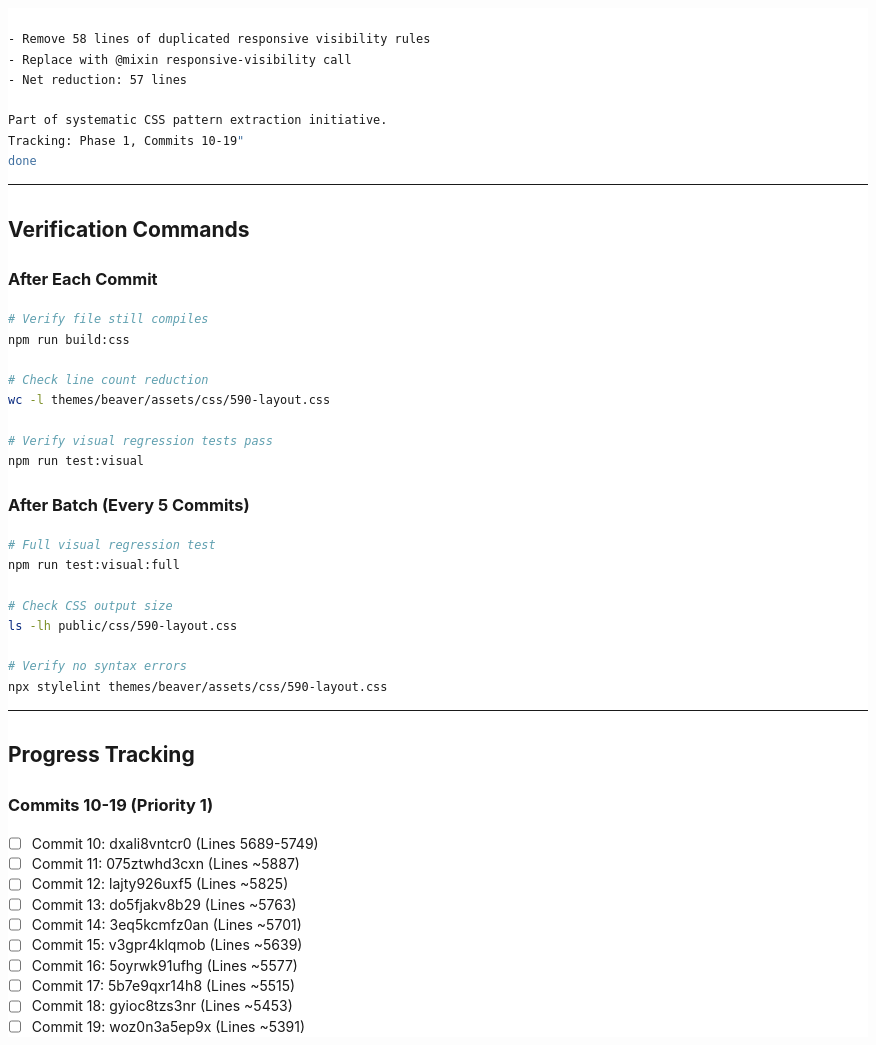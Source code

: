 ```bash

- Remove 58 lines of duplicated responsive visibility rules
- Replace with @mixin responsive-visibility call
- Net reduction: 57 lines

Part of systematic CSS pattern extraction initiative.
Tracking: Phase 1, Commits 10-19"
done
```

---

## Verification Commands

### After Each Commit
```bash
# Verify file still compiles
npm run build:css

# Check line count reduction
wc -l themes/beaver/assets/css/590-layout.css

# Verify visual regression tests pass
npm run test:visual
```

### After Batch (Every 5 Commits)
```bash
# Full visual regression test
npm run test:visual:full

# Check CSS output size
ls -lh public/css/590-layout.css

# Verify no syntax errors
npx stylelint themes/beaver/assets/css/590-layout.css
```

---

## Progress Tracking

### Commits 10-19 (Priority 1)
- [ ] Commit 10: dxali8vntcr0 (Lines 5689-5749)
- [ ] Commit 11: 075ztwhd3cxn (Lines ~5887)
- [ ] Commit 12: lajty926uxf5 (Lines ~5825)
- [ ] Commit 13: do5fjakv8b29 (Lines ~5763)
- [ ] Commit 14: 3eq5kcmfz0an (Lines ~5701)
- [ ] Commit 15: v3gpr4klqmob (Lines ~5639)
- [ ] Commit 16: 5oyrwk91ufhg (Lines ~5577)
- [ ] Commit 17: 5b7e9qxr14h8 (Lines ~5515)
- [ ] Commit 18: gyioc8tzs3nr (Lines ~5453)
- [ ] Commit 19: woz0n3a5ep9x (Lines ~5391)
